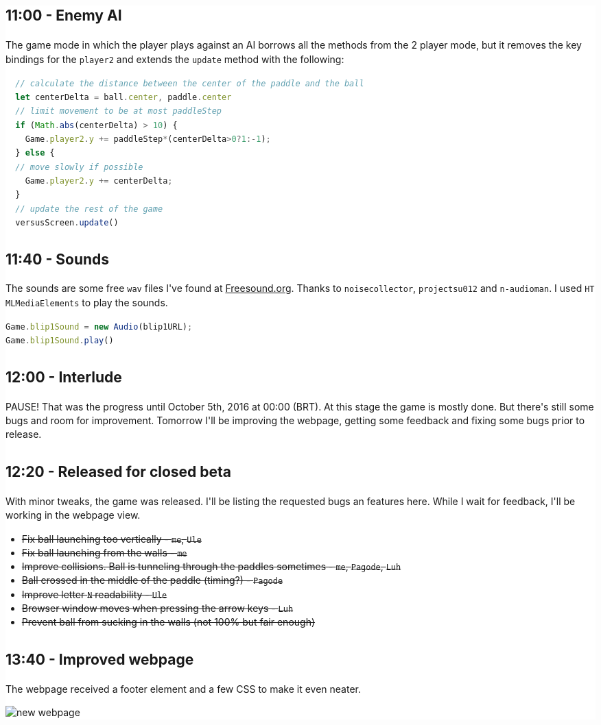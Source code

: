 ## 11:00 - Enemy AI
The game mode in which the player plays against an AI borrows all the methods from the 2 player mode, but it removes the key bindings for the `player2` and extends the `update` method with the following:
```javascript
  // calculate the distance between the center of the paddle and the ball
  let centerDelta = ball.center, paddle.center
  // limit movement to be at most paddleStep
  if (Math.abs(centerDelta) > 10) {
    Game.player2.y += paddleStep*(centerDelta>0?1:-1);
  } else {
  // move slowly if possible
    Game.player2.y += centerDelta;
  }
  // update the rest of the game
  versusScreen.update()
```

## 11:40 - Sounds
The sounds are some free `wav` files I've found at [Freesound.org](https://www.freesound.org).
Thanks to `noisecollector`, `projectsu012` and `n-audioman`.
I used `HTMLMediaElements` to play the sounds.
```javascript
Game.blip1Sound = new Audio(blip1URL);
Game.blip1Sound.play()
```

## 12:00 - Interlude
PAUSE! That was the progress until October 5th, 2016 at 00:00 (BRT).
At this stage the game is mostly done. But there's still some bugs and room for improvement.
Tomorrow I'll be improving the webpage, getting some feedback and fixing some bugs prior to release.

## 12:20 - Released for closed beta
With minor tweaks, the game was released. I'll be listing the requested bugs an features here. While I wait for feedback, I'll be working in the webpage view.

* ~~Fix ball launching too vertically - `me`, `Ule`~~
* ~~Fix ball launching from the walls - `me`~~
* ~~Improve collisions. Ball is tunneling through the paddles sometimes - `me`, `Pagode`, `Luh`~~
* ~~Ball crossed in the middle of the paddle (timing?) - `Pagode`~~
* ~~Improve letter `N` readability - `Ule`~~
* ~~Browser window moves when pressing the arrow keys - `Luh`~~
* ~~Prevent ball from sucking in the walls (not 100% but fair enough)~~

## 13:40 - Improved webpage
The webpage received a footer element and a few CSS to make it even neater.

![new webpage](https://raw.githubusercontent.com/luxedo/pong-almost-from-scratch/master/report-assets/new-webpage.png "new webpage")
